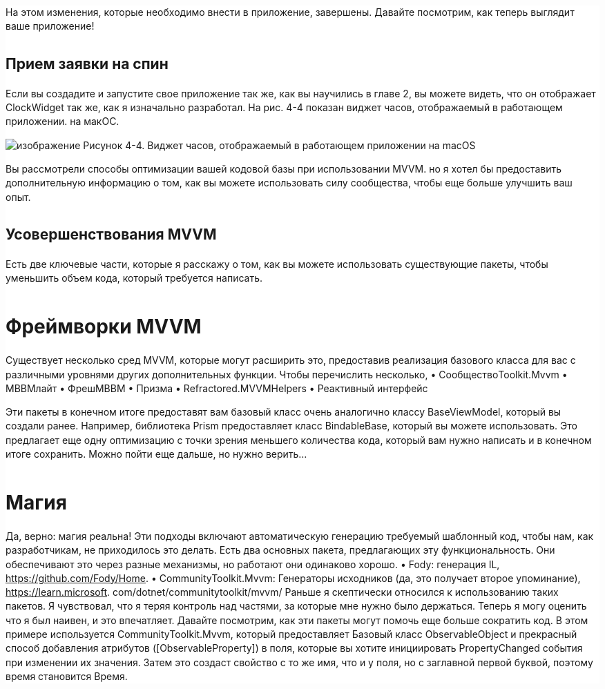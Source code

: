 На этом изменения, которые необходимо внести в приложение, завершены.
Давайте посмотрим, как теперь выглядит ваше приложение!

## Прием заявки на спин

Если вы создадите и запустите свое приложение так же, как вы научились в главе 2,
вы можете видеть, что он отображает ClockWidget так же, как я изначально разработал.
На рис. 4-4 показан виджет часов, отображаемый в работающем приложении.
на макОС.

![изображение](https://user-images.githubusercontent.com/26972859/231113621-1d4143c8-c703-431e-8177-4a9651cbb16c.png)
Рисунок 4-4. Виджет часов, отображаемый в работающем приложении
на macOS

Вы рассмотрели способы оптимизации вашей кодовой базы при использовании MVVM.
но я хотел бы предоставить дополнительную информацию о том, как вы можете использовать
силу сообщества, чтобы еще больше улучшить ваш опыт.

## Усовершенствования MVVM

Есть две ключевые части, которые я расскажу о том, как вы можете использовать существующие
пакеты, чтобы уменьшить объем кода, который требуется написать.

# Фреймворки MVVM

Существует несколько сред MVVM, которые могут расширить это, предоставив
реализация базового класса для вас с различными уровнями других дополнительных
функции. Чтобы перечислить несколько,
• СообществоToolkit.Mvvm
• МВВМлайт
• ФрешМВВМ
• Призма
• Refractored.MVVMHelpers
• Реактивный интерфейс

Эти пакеты в конечном итоге предоставят вам базовый класс очень
аналогично классу BaseViewModel, который вы создали ранее. Например,
библиотека Prism предоставляет класс BindableBase, который вы можете использовать. Это
предлагает еще одну оптимизацию с точки зрения меньшего количества кода, который вам нужно написать
и в конечном итоге сохранить.
Можно пойти еще дальше, но нужно верить…

# Магия

Да, верно: магия реальна! Эти подходы включают автоматическую генерацию
требуемый шаблонный код, чтобы нам, как разработчикам, не приходилось это делать.
Есть два основных пакета, предлагающих эту функциональность. Они обеспечивают это
через разные механизмы, но работают они одинаково хорошо.
• Fody: генерация IL, https://github.com/Fody/Home.
• CommunityToolkit.Mvvm: Генераторы исходников (да, это
получает второе упоминание), https://learn.microsoft.
com/dotnet/communitytoolkit/mvvm/
Раньше я скептически относился к использованию таких пакетов. Я чувствовал, что я
теряя контроль над частями, за которые мне нужно было держаться. Теперь я могу оценить
что я был наивен, и это впечатляет.
Давайте посмотрим, как эти пакеты могут помочь еще больше сократить
код. В этом примере используется CommunityToolkit.Mvvm, который предоставляет
Базовый класс ObservableObject и прекрасный способ добавления атрибутов
([ObservableProperty]) в поля, которые вы хотите инициировать PropertyChanged
события при изменении их значения. Затем это создаст свойство с
то же имя, что и у поля, но с заглавной первой буквой, поэтому время
становится Время.
